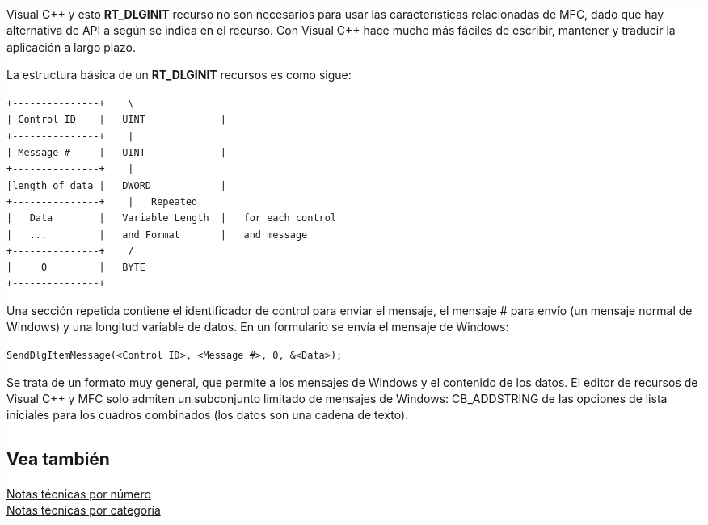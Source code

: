  Visual C++ y esto **RT_DLGINIT** recurso no son necesarios para usar las características relacionadas de MFC, dado que hay alternativa de API a según se indica en el recurso. Con Visual C++ hace mucho más fáciles de escribir, mantener y traducir la aplicación a largo plazo.  
  
 La estructura básica de un **RT_DLGINIT** recursos es como sigue:  
  
```  
+---------------+    \  
| Control ID    |   UINT             |  
+---------------+    |  
| Message #     |   UINT             |  
+---------------+    |  
|length of data |   DWORD            |  
+---------------+    |   Repeated  
|   Data        |   Variable Length  |   for each control  
|   ...         |   and Format       |   and message  
+---------------+    /  
|     0         |   BYTE  
+---------------+  
```  
  
 Una sección repetida contiene el identificador de control para enviar el mensaje, el mensaje # para envío (un mensaje normal de Windows) y una longitud variable de datos. En un formulario se envía el mensaje de Windows:  
  
```  
SendDlgItemMessage(<Control ID>, <Message #>, 0, &<Data>);
```  
  
 Se trata de un formato muy general, que permite a los mensajes de Windows y el contenido de los datos. El editor de recursos de Visual C++ y MFC solo admiten un subconjunto limitado de mensajes de Windows: CB_ADDSTRING de las opciones de lista iniciales para los cuadros combinados (los datos son una cadena de texto).  
  
## <a name="see-also"></a>Vea también  
 [Notas técnicas por número](../mfc/technical-notes-by-number.md)   
 [Notas técnicas por categoría](../mfc/technical-notes-by-category.md)

